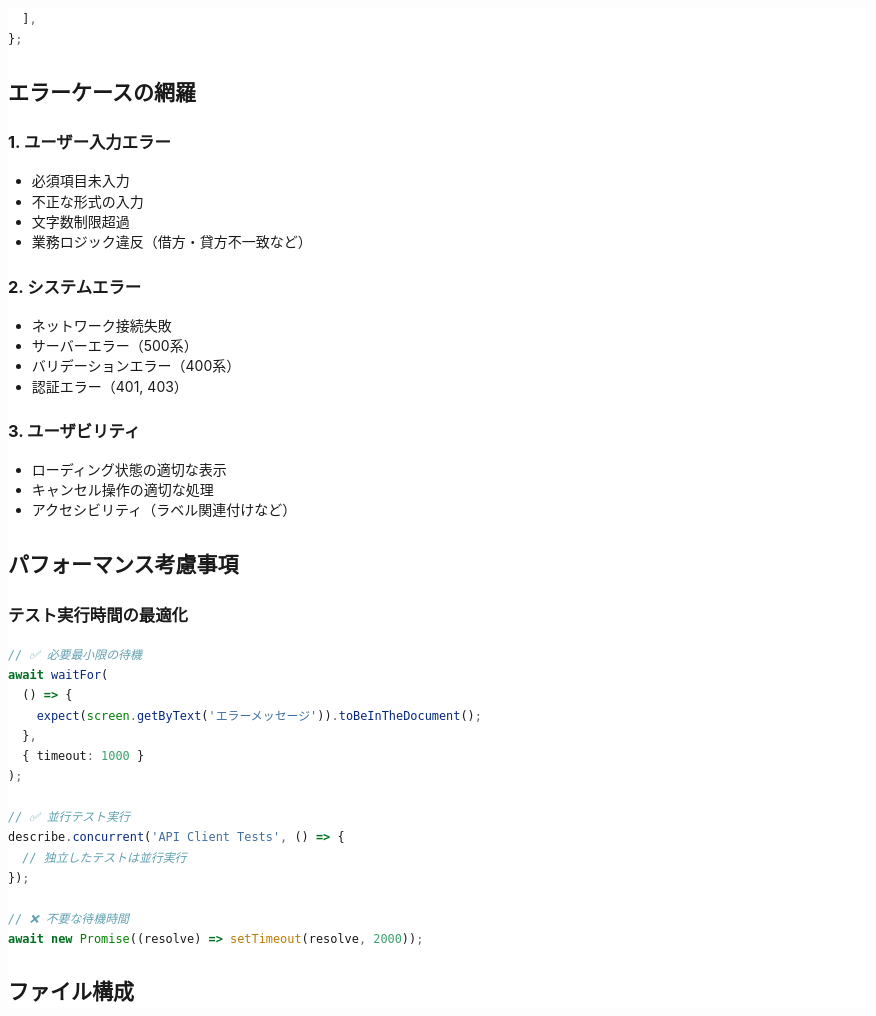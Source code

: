 ```typescript
  ],
};
```

## エラーケースの網羅

### 1. ユーザー入力エラー

- 必須項目未入力
- 不正な形式の入力
- 文字数制限超過
- 業務ロジック違反（借方・貸方不一致など）

### 2. システムエラー

- ネットワーク接続失敗
- サーバーエラー（500系）
- バリデーションエラー（400系）
- 認証エラー（401, 403）

### 3. ユーザビリティ

- ローディング状態の適切な表示
- キャンセル操作の適切な処理
- アクセシビリティ（ラベル関連付けなど）

## パフォーマンス考慮事項

### テスト実行時間の最適化

```typescript
// ✅ 必要最小限の待機
await waitFor(
  () => {
    expect(screen.getByText('エラーメッセージ')).toBeInTheDocument();
  },
  { timeout: 1000 }
);

// ✅ 並行テスト実行
describe.concurrent('API Client Tests', () => {
  // 独立したテストは並行実行
});

// ❌ 不要な待機時間
await new Promise((resolve) => setTimeout(resolve, 2000));
```

## ファイル構成
